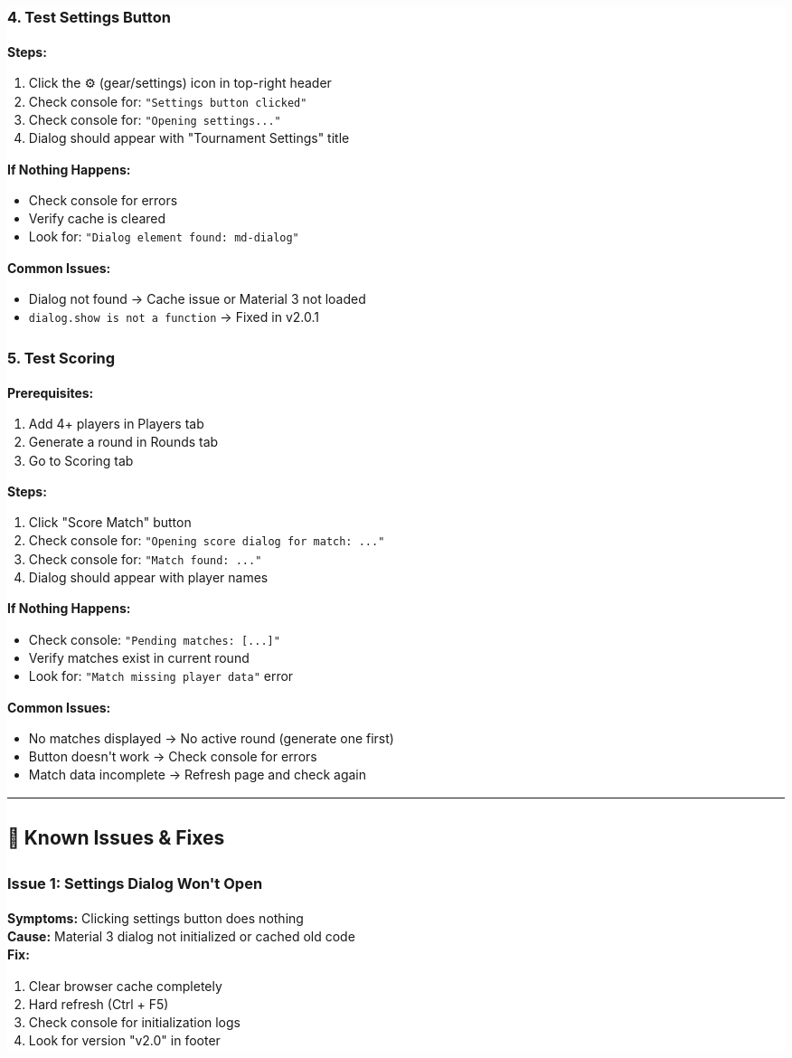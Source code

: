 ### 4. Test Settings Button

**Steps:**
1. Click the ⚙️ (gear/settings) icon in top-right header
2. Check console for: `"Settings button clicked"`
3. Check console for: `"Opening settings..."`
4. Dialog should appear with "Tournament Settings" title

**If Nothing Happens:**
- Check console for errors
- Verify cache is cleared
- Look for: `"Dialog element found: md-dialog"`

**Common Issues:**
- Dialog not found → Cache issue or Material 3 not loaded
- `dialog.show is not a function` → Fixed in v2.0.1

### 5. Test Scoring

**Prerequisites:**
1. Add 4+ players in Players tab
2. Generate a round in Rounds tab
3. Go to Scoring tab

**Steps:**
1. Click "Score Match" button
2. Check console for: `"Opening score dialog for match: ..."`
3. Check console for: `"Match found: ..."`
4. Dialog should appear with player names

**If Nothing Happens:**
- Check console: `"Pending matches: [...]"`
- Verify matches exist in current round
- Look for: `"Match missing player data"` error

**Common Issues:**
- No matches displayed → No active round (generate one first)
- Button doesn't work → Check console for errors
- Match data incomplete → Refresh page and check again

---

## 🐛 Known Issues & Fixes

### Issue 1: Settings Dialog Won't Open
**Symptoms:** Clicking settings button does nothing  
**Cause:** Material 3 dialog not initialized or cached old code  
**Fix:**
1. Clear browser cache completely
2. Hard refresh (Ctrl + F5)
3. Check console for initialization logs
4. Look for version "v2.0" in footer
